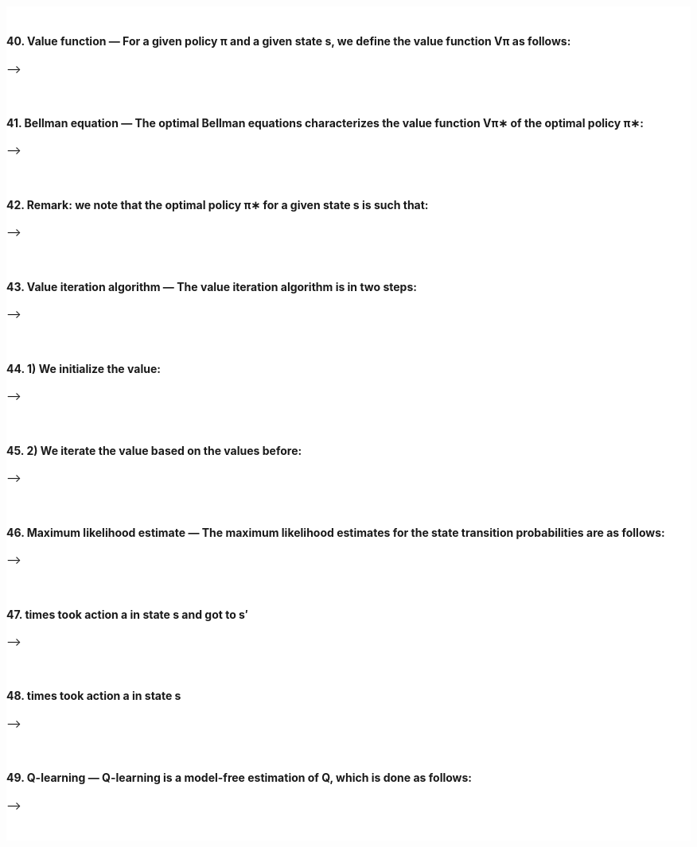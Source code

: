<br>

**40. Value function ― For a given policy π and a given state s, we define the value function Vπ as follows:**

&#10230;

<br>

**41. Bellman equation ― The optimal Bellman equations characterizes the value function Vπ∗ of the optimal policy π∗:**

&#10230;

<br>

**42. Remark: we note that the optimal policy π∗ for a given state s is such that:**

&#10230;

<br>

**43. Value iteration algorithm ― The value iteration algorithm is in two steps:**

&#10230;

<br>

**44. 1) We initialize the value:**

&#10230;

<br>

**45. 2) We iterate the value based on the values before:**

&#10230;

<br>

**46. Maximum likelihood estimate ― The maximum likelihood estimates for the state transition probabilities are as follows:**

&#10230;

<br>

**47. times took action a in state s and got to s′**

&#10230;

<br>

**48. times took action a in state s**

&#10230;

<br>

**49. Q-learning ― Q-learning is a model-free estimation of Q, which is done as follows:**

&#10230;

<br>
